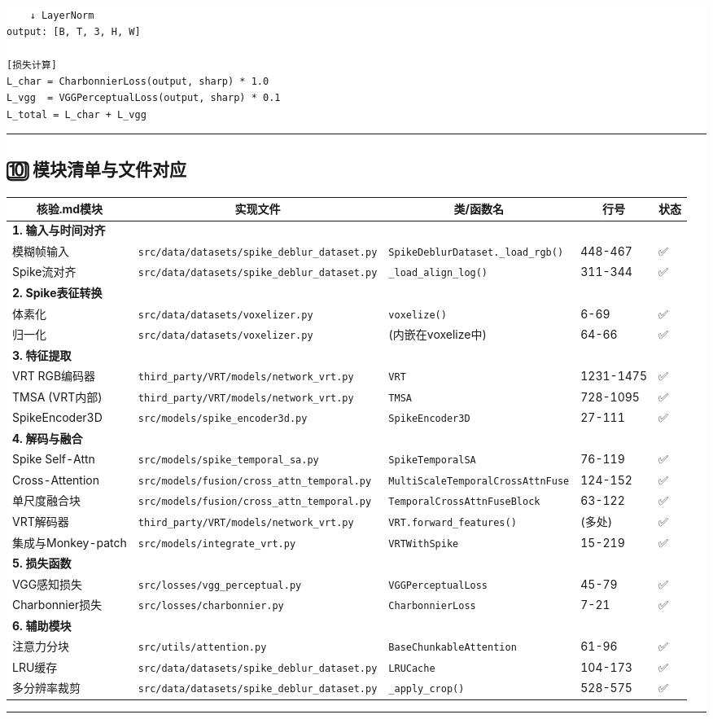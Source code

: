 ```
    ↓ LayerNorm
output: [B, T, 3, H, W]

[损失计算]
L_char = CharbonnierLoss(output, sharp) * 1.0
L_vgg  = VGGPerceptualLoss(output, sharp) * 0.1
L_total = L_char + L_vgg
```

---

## 🔟 模块清单与文件对应

| 核验.md模块 | 实现文件 | 类/函数名 | 行号 | 状态 |
|------------|---------|-----------|-----|------|
| **1. 输入与时间对齐** |
| 模糊帧输入 | `src/data/datasets/spike_deblur_dataset.py` | `SpikeDeblurDataset._load_rgb()` | 448-467 | ✅ |
| Spike流对齐 | `src/data/datasets/spike_deblur_dataset.py` | `_load_align_log()` | 311-344 | ✅ |
| **2. Spike表征转换** |
| 体素化 | `src/data/datasets/voxelizer.py` | `voxelize()` | 6-69 | ✅ |
| 归一化 | `src/data/datasets/voxelizer.py` | (内嵌在voxelize中) | 64-66 | ✅ |
| **3. 特征提取** |
| VRT RGB编码器 | `third_party/VRT/models/network_vrt.py` | `VRT` | 1231-1475 | ✅ |
| TMSA (VRT内部) | `third_party/VRT/models/network_vrt.py` | `TMSA` | 728-1095 | ✅ |
| SpikeEncoder3D | `src/models/spike_encoder3d.py` | `SpikeEncoder3D` | 27-111 | ✅ |
| **4. 解码与融合** |
| Spike Self-Attn | `src/models/spike_temporal_sa.py` | `SpikeTemporalSA` | 76-119 | ✅ |
| Cross-Attention | `src/models/fusion/cross_attn_temporal.py` | `MultiScaleTemporalCrossAttnFuse` | 124-152 | ✅ |
| 单尺度融合块 | `src/models/fusion/cross_attn_temporal.py` | `TemporalCrossAttnFuseBlock` | 63-122 | ✅ |
| VRT解码器 | `third_party/VRT/models/network_vrt.py` | `VRT.forward_features()` | (多处) | ✅ |
| 集成与Monkey-patch | `src/models/integrate_vrt.py` | `VRTWithSpike` | 15-219 | ✅ |
| **5. 损失函数** |
| VGG感知损失 | `src/losses/vgg_perceptual.py` | `VGGPerceptualLoss` | 45-79 | ✅ |
| Charbonnier损失 | `src/losses/charbonnier.py` | `CharbonnierLoss` | 7-21 | ✅ |
| **6. 辅助模块** |
| 注意力分块 | `src/utils/attention.py` | `BaseChunkableAttention` | 61-96 | ✅ |
| LRU缓存 | `src/data/datasets/spike_deblur_dataset.py` | `LRUCache` | 104-173 | ✅ |
| 多分辨率裁剪 | `src/data/datasets/spike_deblur_dataset.py` | `_apply_crop()` | 528-575 | ✅ |

---